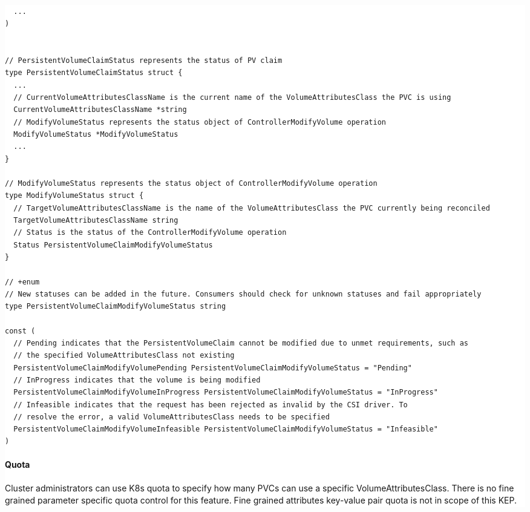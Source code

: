 ```
  ...
)


// PersistentVolumeClaimStatus represents the status of PV claim
type PersistentVolumeClaimStatus struct {
  ...
  // CurrentVolumeAttributesClassName is the current name of the VolumeAttributesClass the PVC is using
  CurrentVolumeAttributesClassName *string
  // ModifyVolumeStatus represents the status object of ControllerModifyVolume operation
  ModifyVolumeStatus *ModifyVolumeStatus
  ...
}

// ModifyVolumeStatus represents the status object of ControllerModifyVolume operation
type ModifyVolumeStatus struct {
  // TargetVolumeAttributesClassName is the name of the VolumeAttributesClass the PVC currently being reconciled
  TargetVolumeAttributesClassName string
  // Status is the status of the ControllerModifyVolume operation
  Status PersistentVolumeClaimModifyVolumeStatus
}

// +enum
// New statuses can be added in the future. Consumers should check for unknown statuses and fail appropriately
type PersistentVolumeClaimModifyVolumeStatus string

const (
  // Pending indicates that the PersistentVolumeClaim cannot be modified due to unmet requirements, such as 
  // the specified VolumeAttributesClass not existing
  PersistentVolumeClaimModifyVolumePending PersistentVolumeClaimModifyVolumeStatus = "Pending"
  // InProgress indicates that the volume is being modified
  PersistentVolumeClaimModifyVolumeInProgress PersistentVolumeClaimModifyVolumeStatus = "InProgress"
  // Infeasible indicates that the request has been rejected as invalid by the CSI driver. To
  // resolve the error, a valid VolumeAttributesClass needs to be specified
  PersistentVolumeClaimModifyVolumeInfeasible PersistentVolumeClaimModifyVolumeStatus = "Infeasible"
)

```

#### Quota

Cluster administrators can use K8s quota to specify how many PVCs can use a specific VolumeAttributesClass. There is no fine grained parameter specific quota control for this feature. Fine grained attributes key-value pair quota is not in scope of this KEP.
